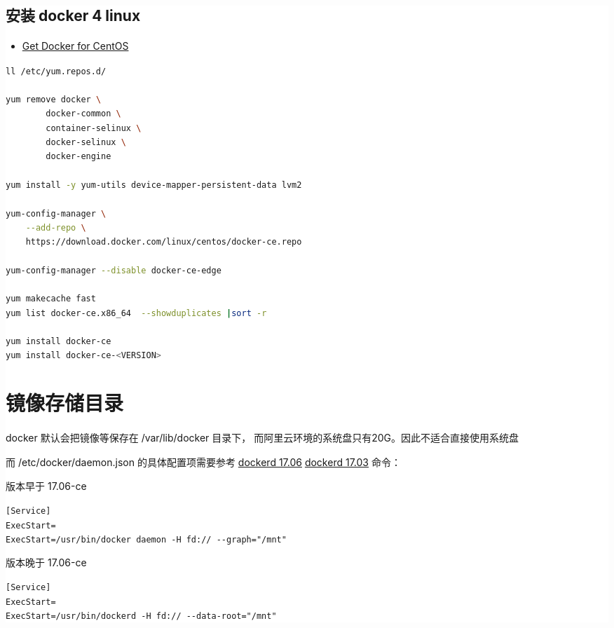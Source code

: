 ## 安装 docker 4 linux

* [Get Docker for CentOS](https://docs.docker.com/engine/installation/linux/centos/)

```bash
ll /etc/yum.repos.d/

yum remove docker \
        docker-common \
        container-selinux \
        docker-selinux \
        docker-engine

yum install -y yum-utils device-mapper-persistent-data lvm2

yum-config-manager \
    --add-repo \
    https://download.docker.com/linux/centos/docker-ce.repo

yum-config-manager --disable docker-ce-edge

yum makecache fast
yum list docker-ce.x86_64  --showduplicates |sort -r

yum install docker-ce
yum install docker-ce-<VERSION>
```

# 镜像存储目录

docker 默认会把镜像等保存在 /var/lib/docker 目录下，
而阿里云环境的系统盘只有20G。因此不适合直接使用系统盘

而 /etc/docker/daemon.json 的具体配置项需要参考
[dockerd 17.06](https://docs.docker.com/engine/reference/commandline/dockerd/)
[dockerd 17.03](https://docs.docker.com/v17.03/engine/reference/commandline/dockerd/)
命令：

版本早于 17.06-ce

```text
[Service]
ExecStart=
ExecStart=/usr/bin/docker daemon -H fd:// --graph="/mnt"
```

版本晚于 17.06-ce

```text
[Service]
ExecStart=
ExecStart=/usr/bin/dockerd -H fd:// --data-root="/mnt"
```

